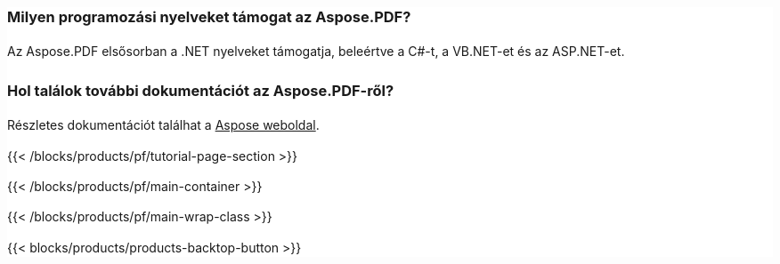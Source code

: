 ### Milyen programozási nyelveket támogat az Aspose.PDF?
Az Aspose.PDF elsősorban a .NET nyelveket támogatja, beleértve a C#-t, a VB.NET-et és az ASP.NET-et.

### Hol találok további dokumentációt az Aspose.PDF-ről?
Részletes dokumentációt találhat a [Aspose weboldal](https://reference.aspose.com/pdf/net/).

{{< /blocks/products/pf/tutorial-page-section >}}

{{< /blocks/products/pf/main-container >}}

{{< /blocks/products/pf/main-wrap-class >}}

{{< blocks/products/products-backtop-button >}}